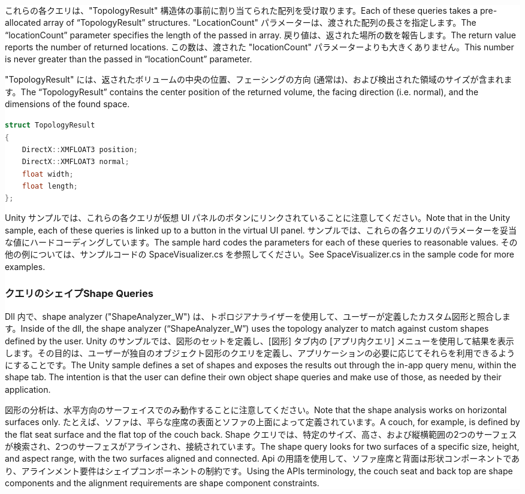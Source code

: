 <span data-ttu-id="bfb9b-215">これらの各クエリは、"TopologyResult" 構造体の事前に割り当てられた配列を受け取ります。</span><span class="sxs-lookup"><span data-stu-id="bfb9b-215">Each of these queries takes a pre-allocated array of “TopologyResult” structures.</span></span> <span data-ttu-id="bfb9b-216">"LocationCount" パラメーターは、渡された配列の長さを指定します。</span><span class="sxs-lookup"><span data-stu-id="bfb9b-216">The “locationCount” parameter specifies the length of the passed in array.</span></span> <span data-ttu-id="bfb9b-217">戻り値は、返された場所の数を報告します。</span><span class="sxs-lookup"><span data-stu-id="bfb9b-217">The return value reports the number of returned locations.</span></span> <span data-ttu-id="bfb9b-218">この数は、渡された "locationCount" パラメーターよりも大きくありません。</span><span class="sxs-lookup"><span data-stu-id="bfb9b-218">This number is never greater than the passed in “locationCount” parameter.</span></span>

<span data-ttu-id="bfb9b-219">"TopologyResult" には、返されたボリュームの中央の位置、フェーシングの方向 (通常は)、および検出された領域のサイズが含まれます。</span><span class="sxs-lookup"><span data-stu-id="bfb9b-219">The “TopologyResult” contains the center position of the returned volume, the facing direction (i.e. normal), and the dimensions of the found space.</span></span>

```cpp
struct TopologyResult 
{ 
    DirectX::XMFLOAT3 position; 
    DirectX::XMFLOAT3 normal; 
    float width; 
    float length;
};
```

<span data-ttu-id="bfb9b-220">Unity サンプルでは、これらの各クエリが仮想 UI パネルのボタンにリンクされていることに注意してください。</span><span class="sxs-lookup"><span data-stu-id="bfb9b-220">Note that in the Unity sample, each of these queries is linked up to a button in the virtual UI panel.</span></span> <span data-ttu-id="bfb9b-221">サンプルでは、これらの各クエリのパラメーターを妥当な値にハードコーディングしています。</span><span class="sxs-lookup"><span data-stu-id="bfb9b-221">The sample hard codes the parameters for each of these queries to reasonable values.</span></span> <span data-ttu-id="bfb9b-222">その他の例については、サンプルコードの SpaceVisualizer.cs を参照してください。</span><span class="sxs-lookup"><span data-stu-id="bfb9b-222">See SpaceVisualizer.cs in the sample code for more examples.</span></span>

### <a name="shape-queries"></a><span data-ttu-id="bfb9b-223">クエリのシェイプ</span><span class="sxs-lookup"><span data-stu-id="bfb9b-223">Shape Queries</span></span>

<span data-ttu-id="bfb9b-224">Dll 内で、shape analyzer ("ShapeAnalyzer_W") は、トポロジアナライザーを使用して、ユーザーが定義したカスタム図形と照合します。</span><span class="sxs-lookup"><span data-stu-id="bfb9b-224">Inside of the dll, the shape analyzer (“ShapeAnalyzer_W”) uses the topology analyzer to match against custom shapes defined by the user.</span></span> <span data-ttu-id="bfb9b-225">Unity のサンプルでは、図形のセットを定義し、[図形] タブ内の [アプリ内クエリ] メニューを使用して結果を表示します。その目的は、ユーザーが独自のオブジェクト図形のクエリを定義し、アプリケーションの必要に応じてそれらを利用できるようにすることです。</span><span class="sxs-lookup"><span data-stu-id="bfb9b-225">The Unity sample defines a set of shapes and exposes the results out through the in-app query menu, within the shape tab. The intention is that the user can define their own object shape queries and make use of those, as needed by their application.</span></span>

<span data-ttu-id="bfb9b-226">図形の分析は、水平方向のサーフェイスでのみ動作することに注意してください。</span><span class="sxs-lookup"><span data-stu-id="bfb9b-226">Note that the shape analysis works on horizontal surfaces only.</span></span> <span data-ttu-id="bfb9b-227">たとえば、ソファは、平らな座席の表面とソファの上面によって定義されています。</span><span class="sxs-lookup"><span data-stu-id="bfb9b-227">A couch, for example, is defined by the flat seat surface and the flat top of the couch back.</span></span> <span data-ttu-id="bfb9b-228">Shape クエリでは、特定のサイズ、高さ、および縦横範囲の2つのサーフェスが検索され、2つのサーフェスがアラインされ、接続されています。</span><span class="sxs-lookup"><span data-stu-id="bfb9b-228">The shape query looks for two surfaces of a specific size, height, and aspect range, with the two surfaces aligned and connected.</span></span> <span data-ttu-id="bfb9b-229">Api の用語を使用して、ソファ座席と背面は形状コンポーネントであり、アラインメント要件はシェイプコンポーネントの制約です。</span><span class="sxs-lookup"><span data-stu-id="bfb9b-229">Using the APIs terminology, the couch seat and back top are shape components and the alignment requirements are shape component constraints.</span></span>
